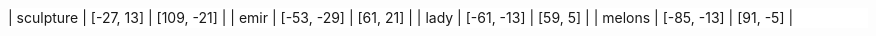 | sculpture         | [-27, 13]         | [109, -21]       |
| emir              | [-53, -29]        | [61, 21]         |
| lady              | [-61, -13]        | [59, 5]          |
| melons            | [-85, -13]        | [91, -5]         |
